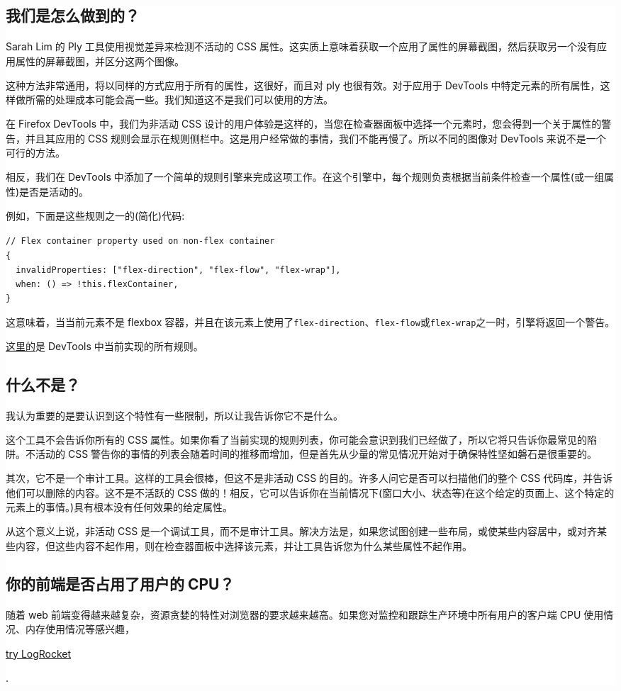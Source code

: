 ## 我们是怎么做到的？

Sarah Lim 的 Ply 工具使用视觉差异来检测不活动的 CSS 属性。这实质上意味着获取一个应用了属性的屏幕截图，然后获取另一个没有应用属性的屏幕截图，并区分这两个图像。

这种方法非常通用，将以同样的方式应用于所有的属性，这很好，而且对 ply 也很有效。对于应用于 DevTools 中特定元素的所有属性，这样做所需的处理成本可能会高一些。我们知道这不是我们可以使用的方法。

在 Firefox DevTools 中，我们为非活动 CSS 设计的用户体验是这样的，当您在检查器面板中选择一个元素时，您会得到一个关于属性的警告，并且其应用的 CSS 规则会显示在规则侧栏中。这是用户经常做的事情，我们不能再慢了。所以不同的图像对 DevTools 来说不是一个可行的方法。

相反，我们在 DevTools 中添加了一个简单的规则引擎来完成这项工作。在这个引擎中，每个规则负责根据当前条件检查一个属性(或一组属性)是否是活动的。

例如，下面是这些规则之一的(简化)代码:

```
// Flex container property used on non-flex container
{
  invalidProperties: ["flex-direction", "flex-flow", "flex-wrap"],
  when: () => !this.flexContainer,
}
```

这意味着，当当前元素不是 flexbox 容器，并且在该元素上使用了`flex-direction`、`flex-flow`或`flex-wrap`之一时，引擎将返回一个警告。

[这里的](https://searchfox.org/mozilla-central/rev/d5b34cc8872177d3ee071e06f787c2a14268595b/devtools/server/actors/utils/inactive-property-helper.js#48)是 DevTools 中当前实现的所有规则。

## 什么不是？

我认为重要的是要认识到这个特性有一些限制，所以让我告诉你它不是什么。

这个工具不会告诉你所有的 CSS 属性。如果你看了当前实现的规则列表，你可能会意识到我们已经做了，所以它将只告诉你最常见的陷阱。不活动的 CSS 警告你的事情的列表会随着时间的推移而增加，但是首先从少量的常见情况开始对于确保特性坚如磐石是很重要的。

其次，它不是一个审计工具。这样的工具会很棒，但这不是非活动 CSS 的目的。许多人问它是否可以扫描他们的整个 CSS 代码库，并告诉他们可以删除的内容。这不是不活跃的 CSS 做的！相反，它可以告诉你在当前情况下(窗口大小、状态等)在这个给定的页面上、这个特定的元素上的事情。)具有根本没有任何效果的给定属性。

从这个意义上说，非活动 CSS 是一个调试工具，而不是审计工具。解决方法是，如果您试图创建一些布局，或使某些内容居中，或对齐某些内容，但这些内容不起作用，则在检查器面板中选择该元素，并让工具告诉您为什么某些属性不起作用。

## 你的前端是否占用了用户的 CPU？

随着 web 前端变得越来越复杂，资源贪婪的特性对浏览器的要求越来越高。如果您对监控和跟踪生产环境中所有用户的客户端 CPU 使用情况、内存使用情况等感兴趣，

[try LogRocket](https://lp.logrocket.com/blg/css-signup)

.
